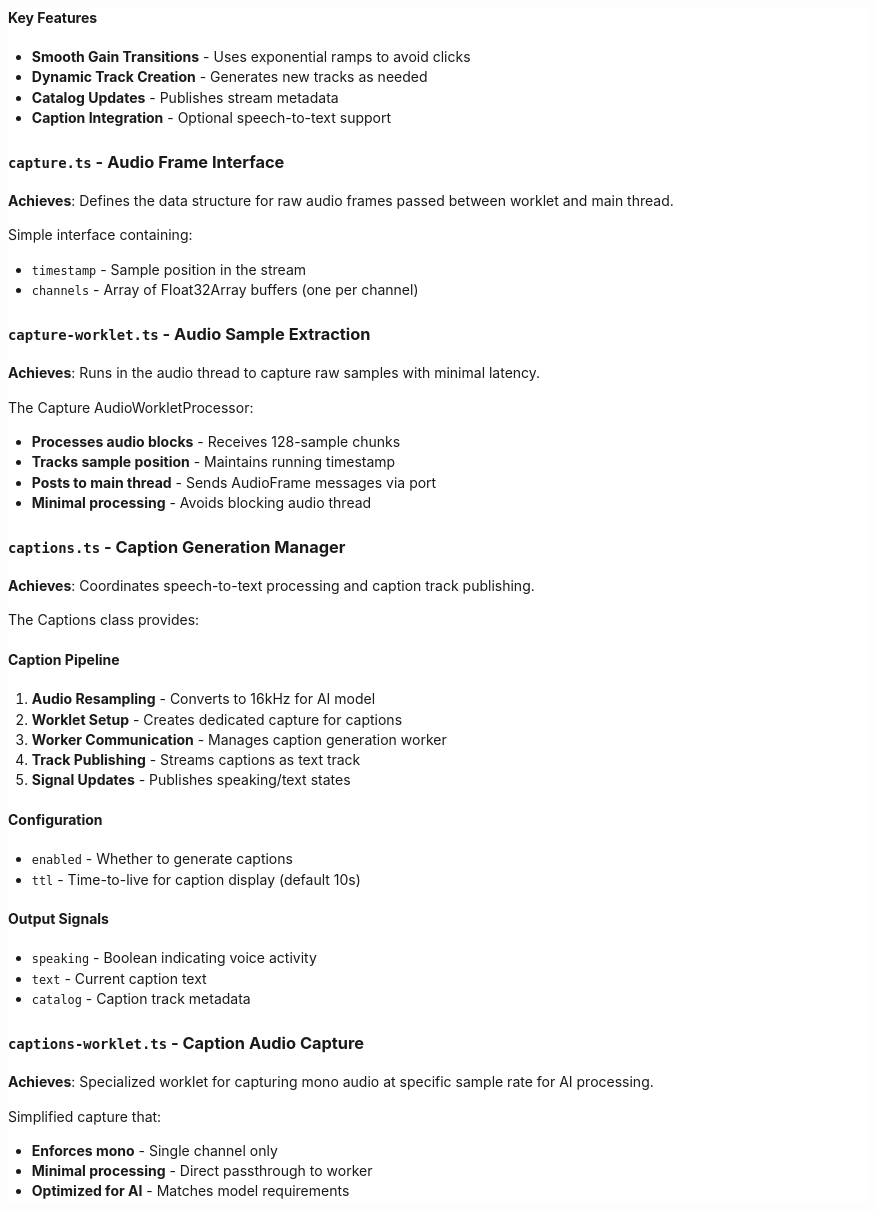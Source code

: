 #### **Key Features**
- **Smooth Gain Transitions** - Uses exponential ramps to avoid clicks
- **Dynamic Track Creation** - Generates new tracks as needed
- **Catalog Updates** - Publishes stream metadata
- **Caption Integration** - Optional speech-to-text support

### `capture.ts` - Audio Frame Interface
**Achieves**: Defines the data structure for raw audio frames passed between worklet and main thread.

Simple interface containing:
- `timestamp` - Sample position in the stream
- `channels` - Array of Float32Array buffers (one per channel)

### `capture-worklet.ts` - Audio Sample Extraction
**Achieves**: Runs in the audio thread to capture raw samples with minimal latency.

The Capture AudioWorkletProcessor:
- **Processes audio blocks** - Receives 128-sample chunks
- **Tracks sample position** - Maintains running timestamp
- **Posts to main thread** - Sends AudioFrame messages via port
- **Minimal processing** - Avoids blocking audio thread

### `captions.ts` - Caption Generation Manager
**Achieves**: Coordinates speech-to-text processing and caption track publishing.

The Captions class provides:

#### **Caption Pipeline**
1. **Audio Resampling** - Converts to 16kHz for AI model
2. **Worklet Setup** - Creates dedicated capture for captions
3. **Worker Communication** - Manages caption generation worker
4. **Track Publishing** - Streams captions as text track
5. **Signal Updates** - Publishes speaking/text states

#### **Configuration**
- `enabled` - Whether to generate captions
- `ttl` - Time-to-live for caption display (default 10s)

#### **Output Signals**
- `speaking` - Boolean indicating voice activity
- `text` - Current caption text
- `catalog` - Caption track metadata

### `captions-worklet.ts` - Caption Audio Capture
**Achieves**: Specialized worklet for capturing mono audio at specific sample rate for AI processing.

Simplified capture that:
- **Enforces mono** - Single channel only
- **Minimal processing** - Direct passthrough to worker
- **Optimized for AI** - Matches model requirements
